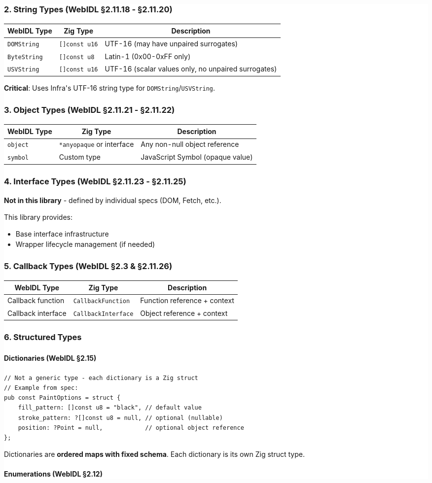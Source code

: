 ### 2. String Types (WebIDL §2.11.18 - §2.11.20)

| WebIDL Type | Zig Type | Description |
|-------------|----------|-------------|
| `DOMString` | `[]const u16` | UTF-16 (may have unpaired surrogates) |
| `ByteString` | `[]const u8` | Latin-1 (0x00-0xFF only) |
| `USVString` | `[]const u16` | UTF-16 (scalar values only, no unpaired surrogates) |

**Critical**: Uses Infra's UTF-16 string type for `DOMString`/`USVString`.

### 3. Object Types (WebIDL §2.11.21 - §2.11.22)

| WebIDL Type | Zig Type | Description |
|-------------|----------|-------------|
| `object` | `*anyopaque` or interface | Any non-null object reference |
| `symbol` | Custom type | JavaScript Symbol (opaque value) |

### 4. Interface Types (WebIDL §2.11.23 - §2.11.25)

**Not in this library** - defined by individual specs (DOM, Fetch, etc.).

This library provides:
- Base interface infrastructure
- Wrapper lifecycle management (if needed)

### 5. Callback Types (WebIDL §2.3 & §2.11.26)

| WebIDL Type | Zig Type | Description |
|-------------|----------|-------------|
| Callback function | `CallbackFunction` | Function reference + context |
| Callback interface | `CallbackInterface` | Object reference + context |

### 6. Structured Types

#### Dictionaries (WebIDL §2.15)

```zig
// Not a generic type - each dictionary is a Zig struct
// Example from spec:
pub const PaintOptions = struct {
    fill_pattern: []const u8 = "black", // default value
    stroke_pattern: ?[]const u8 = null, // optional (nullable)
    position: ?Point = null,            // optional object reference
};
```

Dictionaries are **ordered maps with fixed schema**. Each dictionary is its own Zig struct type.

#### Enumerations (WebIDL §2.12)

